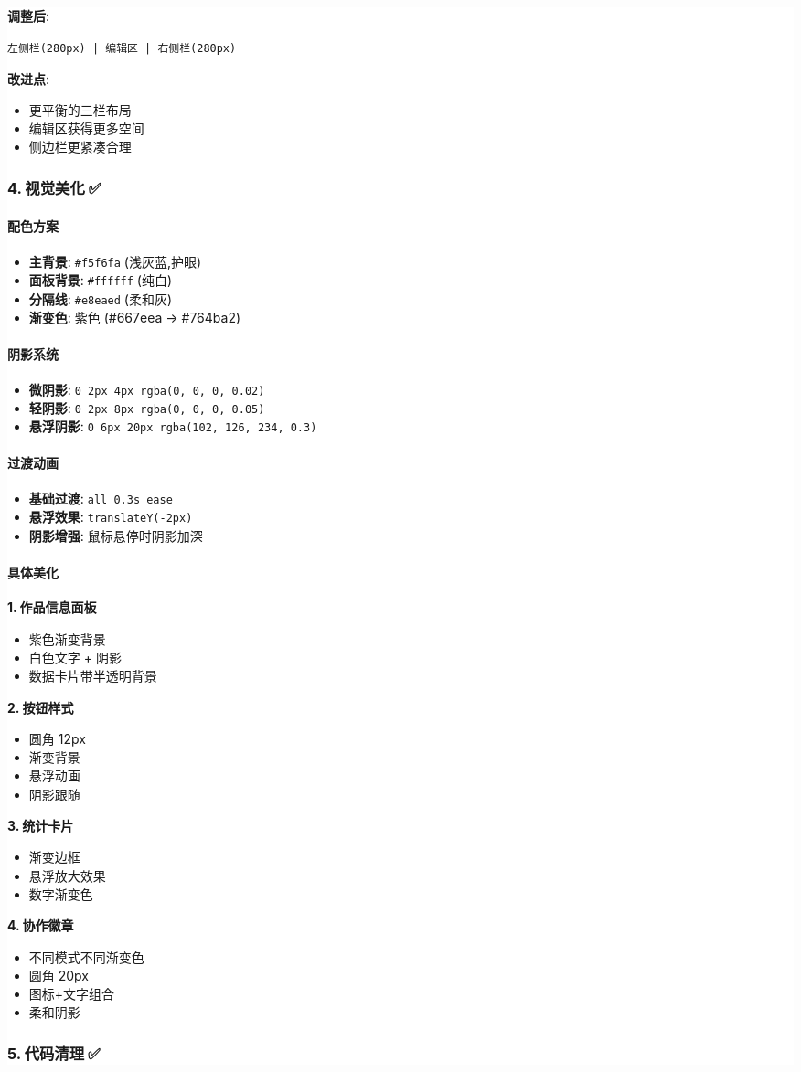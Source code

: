 **调整后**:
```
左侧栏(280px) | 编辑区 | 右侧栏(280px)
```

**改进点**:
- 更平衡的三栏布局
- 编辑区获得更多空间
- 侧边栏更紧凑合理

### 4. 视觉美化 ✅

#### 配色方案
- **主背景**: `#f5f6fa` (浅灰蓝,护眼)
- **面板背景**: `#ffffff` (纯白)
- **分隔线**: `#e8eaed` (柔和灰)
- **渐变色**: 紫色 (#667eea → #764ba2)

#### 阴影系统
- **微阴影**: `0 2px 4px rgba(0, 0, 0, 0.02)`
- **轻阴影**: `0 2px 8px rgba(0, 0, 0, 0.05)`
- **悬浮阴影**: `0 6px 20px rgba(102, 126, 234, 0.3)`

#### 过渡动画
- **基础过渡**: `all 0.3s ease`
- **悬浮效果**: `translateY(-2px)`
- **阴影增强**: 鼠标悬停时阴影加深

#### 具体美化

**1. 作品信息面板**
- 紫色渐变背景
- 白色文字 + 阴影
- 数据卡片带半透明背景

**2. 按钮样式**
- 圆角 12px
- 渐变背景
- 悬浮动画
- 阴影跟随

**3. 统计卡片**
- 渐变边框
- 悬浮放大效果
- 数字渐变色

**4. 协作徽章**
- 不同模式不同渐变色
- 圆角 20px
- 图标+文字组合
- 柔和阴影

### 5. 代码清理 ✅
